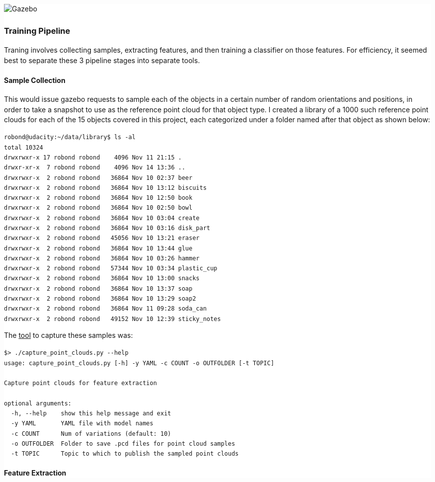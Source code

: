 ![Gazebo](https://github.com/safdark/ROBO-perception-project/blob/master/docs/images/simulation_gazebo.png)

### Training Pipeline

Traning involves collecting samples, extracting features, and then training a classifier on those features. For efficiency, it seemed best to separate these 3 pipeline stages into separate tools.

#### Sample Collection

This would issue gazebo requests to sample each of the objects in a certain number of random orientations and positions, in order to take a snapshot to use as the reference point cloud for that object type. I created a library of a 1000 such reference point clouds for each of the 15 objects covered in this project, each categorized under a folder named after that object as shown below:

```
robond@udacity:~/data/library$ ls -al
total 10324
drwxrwxr-x 17 robond robond    4096 Nov 11 21:15 .
drwxr-xr-x  7 robond robond    4096 Nov 14 13:36 ..
drwxrwxr-x  2 robond robond   36864 Nov 10 02:37 beer
drwxrwxr-x  2 robond robond   36864 Nov 10 13:12 biscuits
drwxrwxr-x  2 robond robond   36864 Nov 10 12:50 book
drwxrwxr-x  2 robond robond   36864 Nov 10 02:50 bowl
drwxrwxr-x  2 robond robond   36864 Nov 10 03:04 create
drwxrwxr-x  2 robond robond   36864 Nov 10 03:16 disk_part
drwxrwxr-x  2 robond robond   45056 Nov 10 13:21 eraser
drwxrwxr-x  2 robond robond   36864 Nov 10 13:44 glue
drwxrwxr-x  2 robond robond   36864 Nov 10 03:26 hammer
drwxrwxr-x  2 robond robond   57344 Nov 10 03:34 plastic_cup
drwxrwxr-x  2 robond robond   36864 Nov 10 13:00 snacks
drwxrwxr-x  2 robond robond   36864 Nov 10 13:37 soap
drwxrwxr-x  2 robond robond   36864 Nov 10 13:29 soap2
drwxrwxr-x  2 robond robond   36864 Nov 11 09:28 soda_can
drwxrwxr-x  2 robond robond   49152 Nov 10 12:39 sticky_notes
```

The [tool](https://github.com/safdark/ROBO-perception-project/blob/master/sensor_stick/scripts/capture_point_clouds.py) to capture these samples was:
```
$> ./capture_point_clouds.py --help
usage: capture_point_clouds.py [-h] -y YAML -c COUNT -o OUTFOLDER [-t TOPIC]

Capture point clouds for feature extraction

optional arguments:
  -h, --help    show this help message and exit
  -y YAML       YAML file with model names
  -c COUNT      Num of variations (default: 10)
  -o OUTFOLDER  Folder to save .pcd files for point cloud samples
  -t TOPIC      Topic to which to publish the sampled point clouds
```

#### Feature Extraction

